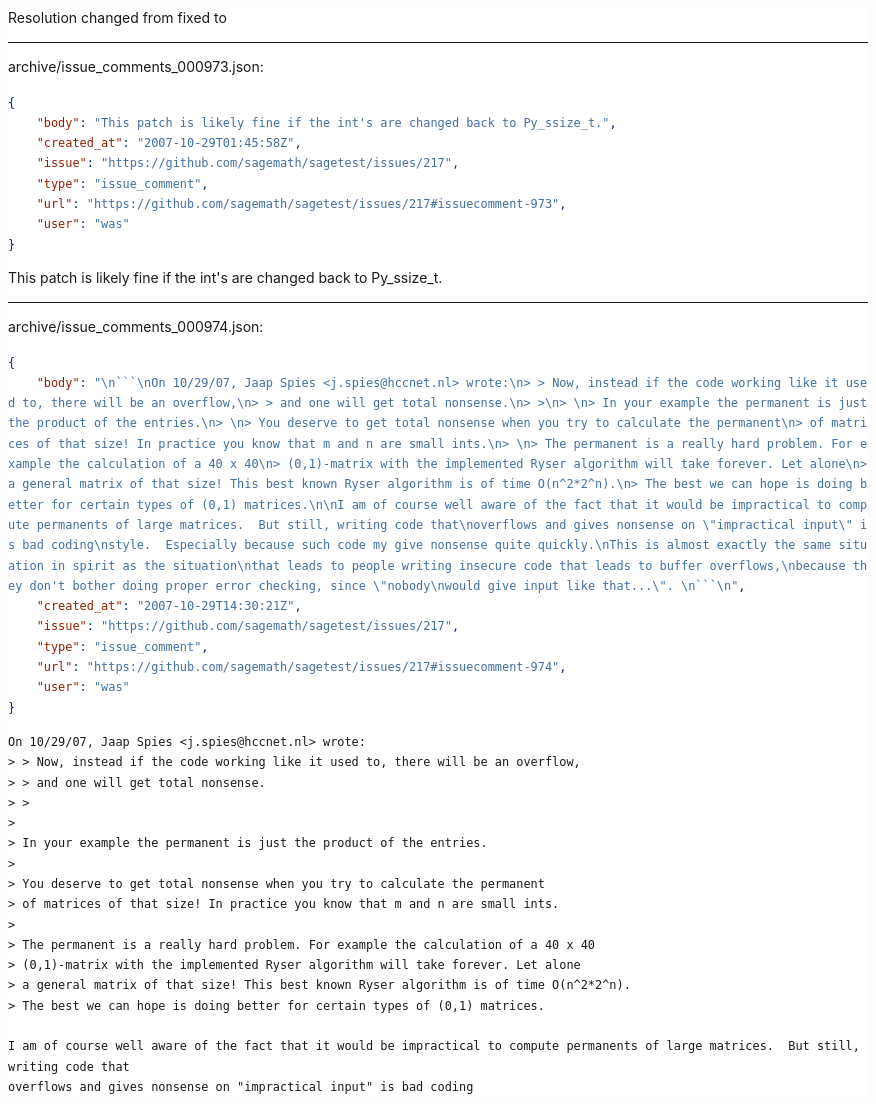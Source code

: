 Resolution changed from fixed to 



---

archive/issue_comments_000973.json:
```json
{
    "body": "This patch is likely fine if the int's are changed back to Py_ssize_t.",
    "created_at": "2007-10-29T01:45:58Z",
    "issue": "https://github.com/sagemath/sagetest/issues/217",
    "type": "issue_comment",
    "url": "https://github.com/sagemath/sagetest/issues/217#issuecomment-973",
    "user": "was"
}
```

This patch is likely fine if the int's are changed back to Py_ssize_t.



---

archive/issue_comments_000974.json:
```json
{
    "body": "\n```\nOn 10/29/07, Jaap Spies <j.spies@hccnet.nl> wrote:\n> > Now, instead if the code working like it used to, there will be an overflow,\n> > and one will get total nonsense.\n> >\n> \n> In your example the permanent is just the product of the entries.\n> \n> You deserve to get total nonsense when you try to calculate the permanent\n> of matrices of that size! In practice you know that m and n are small ints.\n> \n> The permanent is a really hard problem. For example the calculation of a 40 x 40\n> (0,1)-matrix with the implemented Ryser algorithm will take forever. Let alone\n> a general matrix of that size! This best known Ryser algorithm is of time O(n^2*2^n).\n> The best we can hope is doing better for certain types of (0,1) matrices.\n\nI am of course well aware of the fact that it would be impractical to compute permanents of large matrices.  But still, writing code that\noverflows and gives nonsense on \"impractical input\" is bad coding\nstyle.  Especially because such code my give nonsense quite quickly.\nThis is almost exactly the same situation in spirit as the situation\nthat leads to people writing insecure code that leads to buffer overflows,\nbecause they don't bother doing proper error checking, since \"nobody\nwould give input like that...\". \n```\n",
    "created_at": "2007-10-29T14:30:21Z",
    "issue": "https://github.com/sagemath/sagetest/issues/217",
    "type": "issue_comment",
    "url": "https://github.com/sagemath/sagetest/issues/217#issuecomment-974",
    "user": "was"
}
```


```
On 10/29/07, Jaap Spies <j.spies@hccnet.nl> wrote:
> > Now, instead if the code working like it used to, there will be an overflow,
> > and one will get total nonsense.
> >
> 
> In your example the permanent is just the product of the entries.
> 
> You deserve to get total nonsense when you try to calculate the permanent
> of matrices of that size! In practice you know that m and n are small ints.
> 
> The permanent is a really hard problem. For example the calculation of a 40 x 40
> (0,1)-matrix with the implemented Ryser algorithm will take forever. Let alone
> a general matrix of that size! This best known Ryser algorithm is of time O(n^2*2^n).
> The best we can hope is doing better for certain types of (0,1) matrices.

I am of course well aware of the fact that it would be impractical to compute permanents of large matrices.  But still, writing code that
overflows and gives nonsense on "impractical input" is bad coding
```